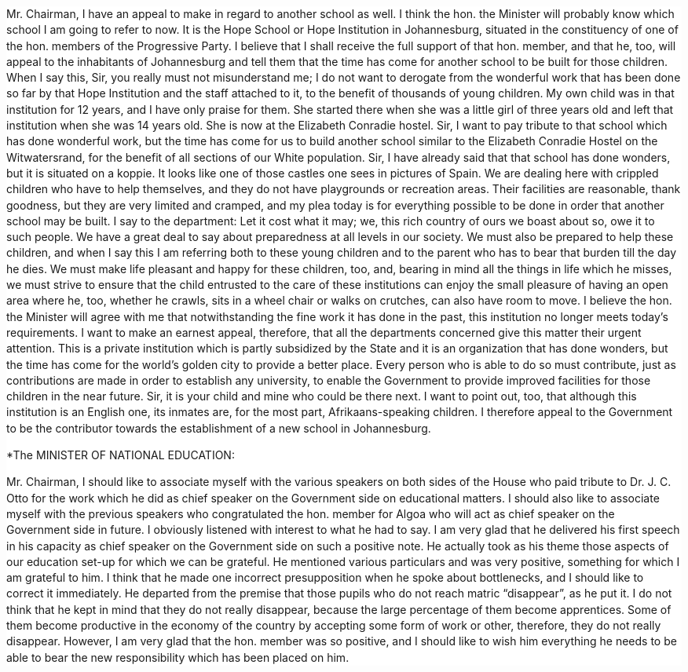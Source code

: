 <p>Mr. Chairman, I have an appeal to make in regard to another school as well. I think the hon. the Minister will probably know which school I am going to refer to now. It is the Hope School or Hope Institution in Johannesburg, situated in the constituency of one of the hon. members of the Progressive Party. I believe that I shall receive the full support of that hon. member, and that he, too, will appeal to the inhabitants of Johannesburg and tell them that the time has come for another school to be built for those children. When I say this, Sir, you really must not misunderstand me; I do not want to derogate from the wonderful work that has been done so far by that Hope Institution and the staff attached to it, to the benefit of thousands of young children. My own child was in that institution for 12 years, and I have only praise for them. She started there when she was a little girl of three years old and left that institution when she was 14 years old. She is now at the Elizabeth Conradie hostel. Sir, I want to pay tribute to that school which has done wonderful work, but the time has come for us to build another school similar to the Elizabeth Conradie Hostel on the Witwatersrand, for the benefit of all sections of our White population. Sir, I have already said that that school has done wonders, but it is situated on a koppie. It looks like one of those castles one sees in pictures of Spain. We are dealing here with crippled children who have to help themselves, and they do not have playgrounds or recreation areas. Their facilities are reasonable, thank goodness, but they are very limited and cramped, and my plea today is for everything possible to be done in order that another school may be built. I say to the department: Let it cost what it may; we, this rich country of ours we boast about so, owe it to such people. <span class="col_6323-6324" refersTo="page_0045"/>We have a great deal to say about preparedness at all levels in our society. We must also be prepared to help these children, and when I say this I am referring both to these young children and to the parent who has to bear that burden till the day he dies. We must make life pleasant and happy for these children, too, and, bearing in mind all the things in life which he misses, we must strive to ensure that the child entrusted to the care of these institutions can enjoy the small pleasure of having an open area where he, too, whether he crawls, sits in a wheel chair or walks on crutches, can also have room to move. I believe the hon. the Minister will agree with me that notwithstanding the fine work it has done in the past, this institution no longer meets today&#x2019;s requirements. I want to make an earnest appeal, therefore, that all the departments concerned give this matter their urgent attention. This is a private institution which is partly subsidized by the State and it is an organization that has done wonders, but the time has come for the world&#x2019;s golden city to provide a better place. Every person who is able to do so must contribute, just as contributions are made in order to establish any university, to enable the Government to provide improved facilities for those children in the near future. Sir, it is your child and mine who could be there next. I want to point out, too, that although this institution is an English one, its inmates are, for the most part, Afrikaans-speaking children. I therefore appeal to the Government to be the contributor towards the establishment of a new school in Johannesburg.</p>

</speech>

<speech by="#minister_of_national_education">

<from>*The <person refersTo="hansard_za">MINISTER OF NATIONAL EDUCATION</person>:</from>

<p>Mr. Chairman, I should like to associate myself with the various speakers on both sides of the House who paid tribute to Dr. J. C. Otto for the work which he did as chief speaker on the Government side on educational matters. I should also like to associate myself with the previous speakers who congratulated the hon. member for Algoa who will act as chief speaker on the Government side in future. I obviously listened with interest to what he had to say. I am very glad that he delivered his first speech in his capacity as chief speaker on the Government side on such a positive note. He actually took as his theme those aspects of our education set-up for which we can be grateful. He mentioned various particulars and was very positive, something for which I am grateful to him. I think that he made one incorrect presupposition when he spoke about bottlenecks, and I should like to correct it immediately. He departed from the premise that those pupils who do not reach matric &#x201C;disappear&#x201D;, as he put it. I do not think that he kept in mind that they do not really disappear, because the large percentage of them become apprentices. Some of them become productive in the economy of the country by accepting some form of work or other, therefore, they do not really disappear. However, I am very glad that the hon. member was so positive, and I should like to wish him everything he needs to be able to bear the new responsibility which has been placed on him.</p>
